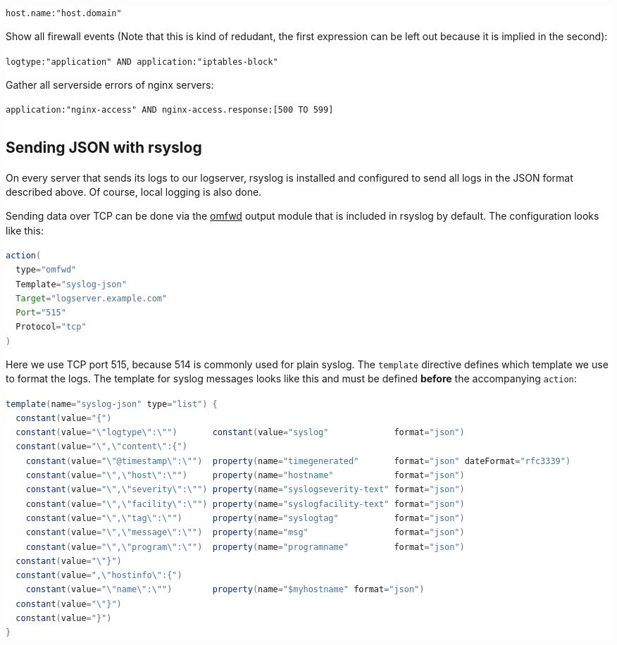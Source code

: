 ```
host.name:"host.domain"
```

Show all firewall events (Note that this is kind of redudant, the first expression can be left out because it is implied in the second):

```
logtype:"application" AND application:"iptables-block"
```

Gather all serverside errors of nginx servers:

```
application:"nginx-access" AND nginx-access.response:[500 TO 599]
```

## Sending JSON with rsyslog

On every server that sends its logs to our logserver, rsyslog is installed and configured to send all logs in the JSON format described above. Of course, local logging is also done.

Sending data over TCP can be done via the [omfwd](http://www.rsyslog.com/doc/v8-stable/configuration/modules/omfwd.html) output module that is included in rsyslog by default. The configuration looks like this:

```java
action(
  type="omfwd"
  Template="syslog-json"
  Target="logserver.example.com"
  Port="515"
  Protocol="tcp"
)
```

Here we use TCP port 515, because 514 is commonly used for plain syslog. The `template` directive defines which template we use to format the logs. The template for syslog messages looks like this and must be defined **before** the accompanying `action`:

```java
template(name="syslog-json" type="list") {
  constant(value="{")
  constant(value="\"logtype\":\"")       constant(value="syslog"             format="json")
  constant(value="\",\"content\":{")
    constant(value="\"@timestamp\":\"")  property(name="timegenerated"       format="json" dateFormat="rfc3339")
    constant(value="\",\"host\":\"")     property(name="hostname"            format="json")
    constant(value="\",\"severity\":\"") property(name="syslogseverity-text" format="json")
    constant(value="\",\"facility\":\"") property(name="syslogfacility-text" format="json")
    constant(value="\",\"tag\":\"")      property(name="syslogtag"           format="json")
    constant(value="\",\"message\":\"")  property(name="msg"                 format="json")
    constant(value="\",\"program\":\"")  property(name="programname"         format="json")
  constant(value="\"}")
  constant(value=",\"hostinfo\":{")
    constant(value="\"name\":\"")        property(name="$myhostname" format="json")
  constant(value="\"}")
  constant(value="}")
}
```
